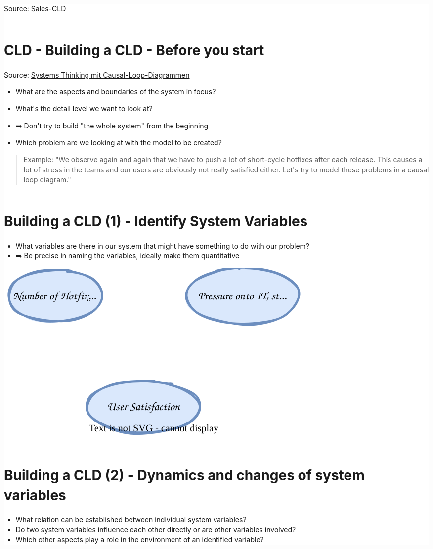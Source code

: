 Source: [Sales-CLD](https://www.effectiveperspectives.com.au/sales-cld/)

---

# CLD - Building a CLD - Before you start

Source: [Systems Thinking mit Causal-Loop-Diagrammen](https://agilecoach.de/wissen/systems-thinking-mit-causal-loop-diagrammen/)

* What are the aspects and boundaries of the system in focus?
* What's the detail level we want to look at?

* ➡️ Don't try to build "the whole system" from the beginning
* Which problem are we looking at with the model to be created?

> Example: "We observe again and again that we have to push a lot of short-cycle hotfixes after each release. This causes a lot of stress in the teams and our users are obviously not really satisfied either. Let's try to model these problems in a causal loop diagram."

---

# Building a CLD (1) - Identify System Variables

* What variables are there in our system that might have something to do with our problem?
* ➡️ Be precise in naming the variables, ideally make them quantitative

![bg right width:600](drawings/cld.exercise.1.drawio.svg)

---

# Building a CLD (2) - Dynamics and changes of system variables

* What relation can be established between individual system variables?
* Do two system variables influence each other directly or are other variables involved?
* Which other aspects play a role in the environment of an identified variable?
